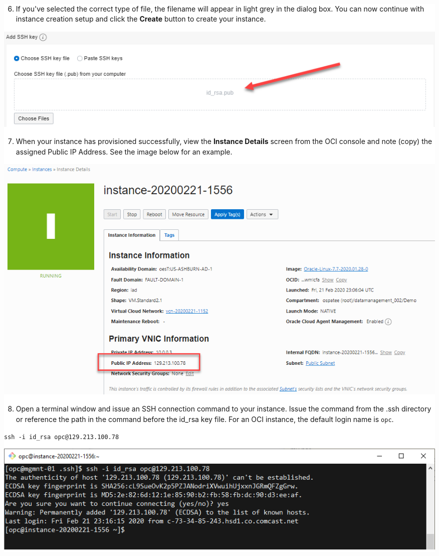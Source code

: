 6.  If you've selected the correct type of file, the filename will appear in light grey in the dialog box.   You can now continue with instance creation setup and click the **Create** button to create your instance.

![](img/keylab-004c.png " ")

7.  When your instance has provisioned successfully, view the **Instance Details** screen from the OCI console and note (copy) the assigned Public IP Address.   See the image below for an example.

![](img/keylab-004d.png " ")

8.  Open a terminal window and issue an SSH connection command to your instance.   Issue the command from the .ssh directory or reference the path in the command before the id_rsa key file.   For an OCI instance, the default login name is ```opc```.

```
ssh -i id_rsa opc@129.213.100.78
```
![](img/keylab-004e.png " ")
